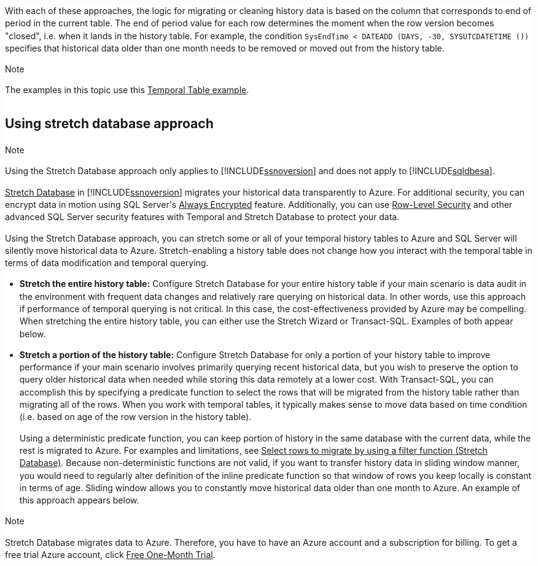  With each of these approaches, the logic for migrating or cleaning history data is based on the column that corresponds to end of period in the current table. The end of period value for each row determines the moment when the row version becomes "closed", i.e. when it lands in the history table. For example, the condition `SysEndTime < DATEADD (DAYS, -30, SYSUTCDATETIME ())` specifies that historical data older than one month needs to be removed or moved out from the history table.

> [!NOTE]
> The examples in this topic use this [Temporal Table example](creating-a-system-versioned-temporal-table.md).

## Using stretch database approach

> [!NOTE]
> Using the Stretch Database approach only applies to [!INCLUDE[ssnoversion](../../includes/ssnoversion-md.md)] and does not apply to [!INCLUDE[sqldbesa](../../includes/sqldbesa-md.md)].

[Stretch Database](../../sql-server/stretch-database/stretch-database.md) in [!INCLUDE[ssnoversion](../../includes/ssnoversion-md.md)] migrates your historical data transparently to Azure. For additional security, you can encrypt data in motion using SQL Server's [Always Encrypted](../security/encryption/always-encrypted-database-engine.md) feature. Additionally, you can use [Row-Level Security](../../relational-databases/security/row-level-security.md) and other advanced SQL Server security features with Temporal and Stretch Database to protect your data.

Using the Stretch Database approach, you can stretch some or all of your temporal history tables to Azure and SQL Server will silently move historical data to Azure. Stretch-enabling a history table does not change how you interact with the temporal table in terms of data modification and temporal querying.

- **Stretch the entire history table:** Configure Stretch Database for your entire history table if your main scenario is data audit in the environment with frequent data changes and relatively rare querying on historical data. In other words, use this approach if performance of temporal querying is not critical. In this case, the cost-effectiveness provided by Azure may be compelling. When stretching the entire history table, you can either use the Stretch Wizard or Transact-SQL. Examples of both appear below.

- **Stretch a portion of the history table:** Configure Stretch Database for only a portion of your history table to improve performance if your main scenario involves primarily querying recent historical data, but you wish to preserve the option to query older historical data when needed while storing this data remotely at a lower cost. With Transact-SQL, you can accomplish this by specifying a predicate function to select the rows that will be migrated from the history table rather than migrating all of the rows. When you work with temporal tables, it typically makes sense to move data based on time condition (i.e. based on age of the row version in the history table).

  Using a deterministic predicate function, you can keep portion of history in the same database with the current data, while the rest is migrated to Azure. For examples and limitations, see [Select rows to migrate by using a filter function (Stretch Database)](../../sql-server/stretch-database/select-rows-to-migrate-by-using-a-filter-function-stretch-database.md). Because non-deterministic functions are not valid, if you want to transfer history data in sliding window manner, you would need to regularly alter definition of the inline predicate function so that window of rows you keep locally is constant in terms of age. Sliding window allows you to constantly move historical data older than one month to Azure. An example of this approach appears below.

> [!NOTE]
> Stretch Database migrates data to Azure. Therefore, you have to have an Azure account and a subscription for billing. To get a free trial Azure account, click [Free One-Month Trial](https://azure.microsoft.com/pricing/free-trial/).
